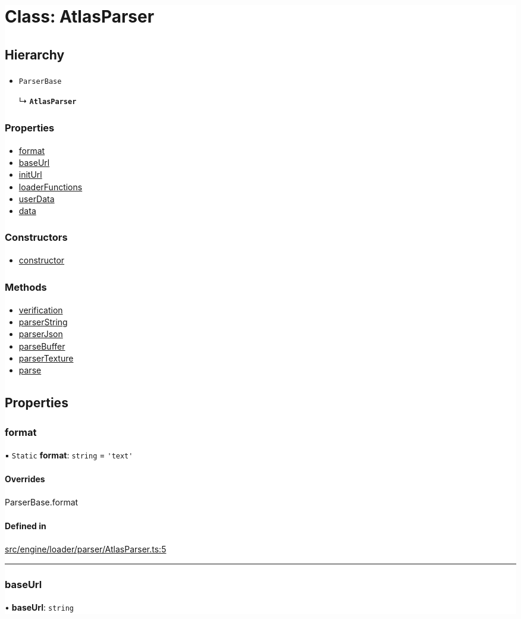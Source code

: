 # Class: AtlasParser

## Hierarchy

- `ParserBase`

  ↳ **`AtlasParser`**


### Properties

- [format](AtlasParser.md#format)
- [baseUrl](AtlasParser.md#baseurl)
- [initUrl](AtlasParser.md#initurl)
- [loaderFunctions](AtlasParser.md#loaderfunctions)
- [userData](AtlasParser.md#userdata)
- [data](AtlasParser.md#data)

### Constructors

- [constructor](AtlasParser.md#constructor)

### Methods

- [verification](AtlasParser.md#verification)
- [parserString](AtlasParser.md#parserstring)
- [parserJson](AtlasParser.md#parserjson)
- [parseBuffer](AtlasParser.md#parsebuffer)
- [parserTexture](AtlasParser.md#parsertexture)
- [parse](AtlasParser.md#parse)

## Properties

### format

▪ `Static` **format**: `string` = `'text'`

#### Overrides

ParserBase.format

#### Defined in

[src/engine/loader/parser/AtlasParser.ts:5](https://github.com/Orillusion/orillusion/blob/main/src/engine/loader/parser/AtlasParser.ts#L5)

___

### baseUrl

• **baseUrl**: `string`
